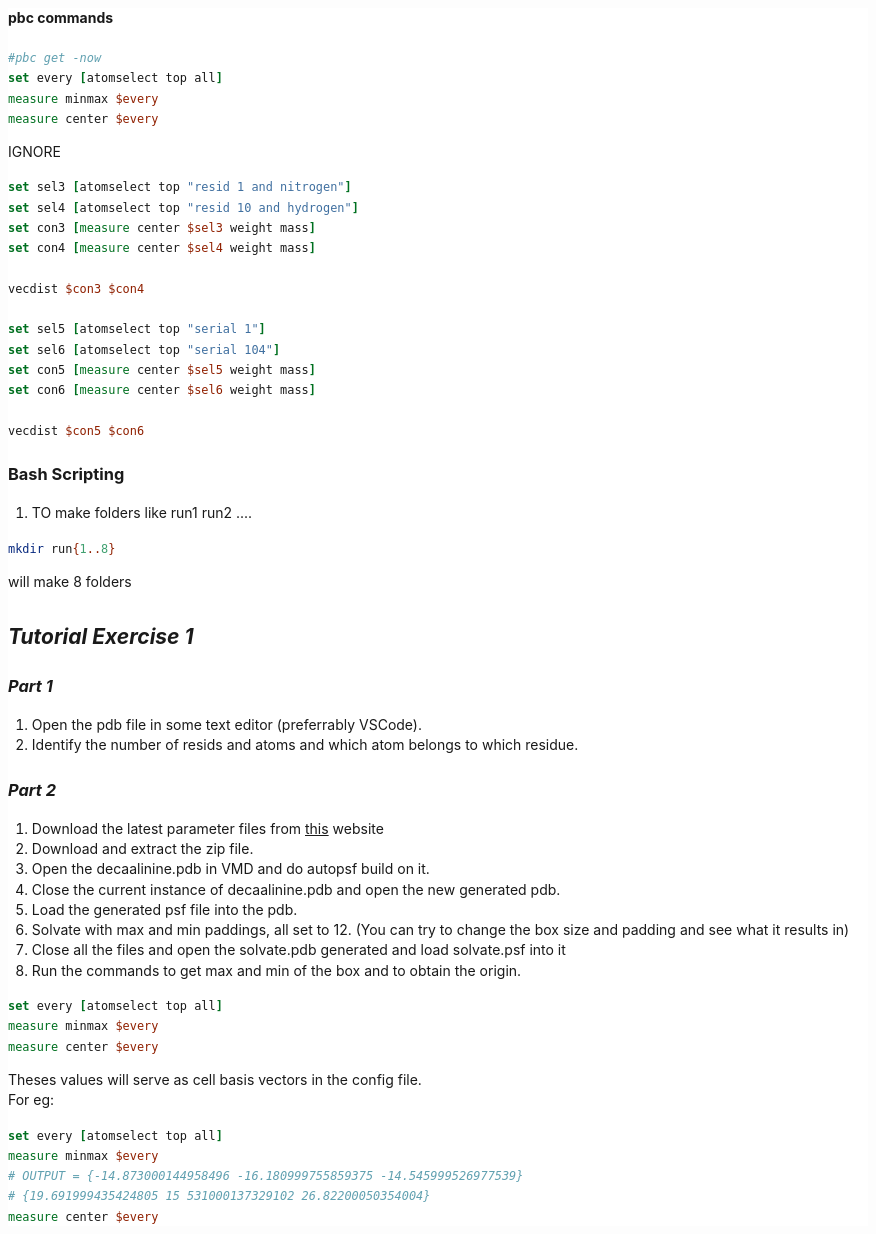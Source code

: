 #### pbc commands
```tcl
#pbc get -now
set every [atomselect top all]
measure minmax $every
measure center $every
```

IGNORE
```tcl
set sel3 [atomselect top "resid 1 and nitrogen"]
set sel4 [atomselect top "resid 10 and hydrogen"]
set con3 [measure center $sel3 weight mass]
set con4 [measure center $sel4 weight mass]

vecdist $con3 $con4

set sel5 [atomselect top "serial 1"]
set sel6 [atomselect top "serial 104"]
set con5 [measure center $sel5 weight mass]
set con6 [measure center $sel6 weight mass]

vecdist $con5 $con6
```

### <b>Bash Scripting</b>
1) TO make folders like run1 run2 ....

```bash
mkdir run{1..8}
```
will make 8 folders


## <b><i>Tutorial Exercise 1</i></b>

### **_Part 1_**

1. Open the pdb file in some text editor (preferrably VSCode).
2. Identify the number of resids and atoms and which atom belongs to which residue.

### **_Part 2_**
1. Download the latest parameter files from [this](http://mackerell.umaryland.edu/charmm_ff.shtml) website
2. Download and extract the zip file.
3. Open the decaalinine.pdb in VMD and do autopsf build on it.
4. Close the current instance of decaalinine.pdb and open the new generated pdb.
5. Load the generated psf file into the pdb.
6. Solvate with max and min paddings, all set to 12. (You can try to change the box size and padding and see what it results in)
7. Close all the files and open the solvate.pdb generated and load solvate.psf into it
8. Run the commands to get max and min of the box and to obtain the origin.
```tcl
set every [atomselect top all]
measure minmax $every
measure center $every
```
Theses values will serve as cell basis vectors in the config file. <br>
For eg:
```tcl
set every [atomselect top all]
measure minmax $every
# OUTPUT = {-14.873000144958496 -16.180999755859375 -14.545999526977539} 
# {19.691999435424805 15 531000137329102 26.82200050354004}
measure center $every
```